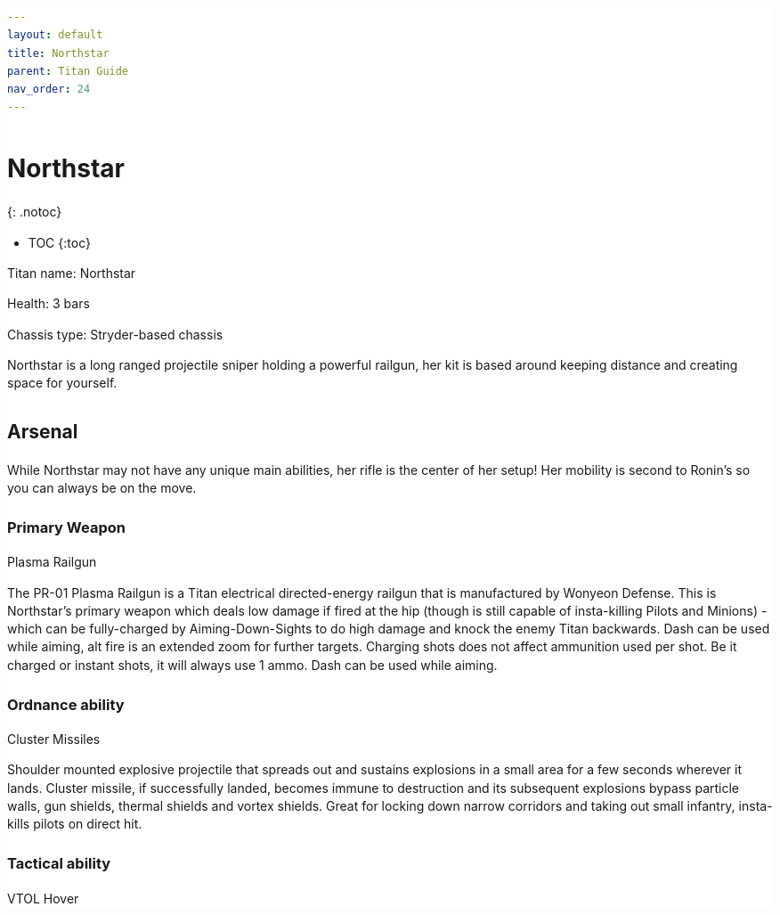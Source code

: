 ```yaml
---
layout: default
title: Northstar
parent: Titan Guide
nav_order: 24
---
```


# Northstar
{: .notoc}

- TOC
{:toc}

Titan name: Northstar

Health: 3 bars

Chassis type: Stryder-based chassis

Northstar is a long ranged projectile sniper holding a powerful railgun, her kit is based around keeping distance and creating space for yourself. 

## Arsenal

While Northstar may not have any unique main abilities, her rifle is the center of her setup! Her mobility is second to Ronin’s so you can always be on the move.

### Primary Weapon

Plasma Railgun

The PR-01 Plasma Railgun is a Titan electrical directed-energy railgun that is manufactured by Wonyeon Defense. This is Northstar’s primary weapon which deals low damage if fired at the hip (though is still capable of insta-killing Pilots and Minions) - which can be fully-charged by Aiming-Down-Sights to do high damage and knock the enemy Titan backwards. Dash can be used while aiming, alt fire is an extended zoom for further targets. Charging shots does not affect ammunition used per shot. Be it charged or instant shots, it will always use 1 ammo. Dash can be used while aiming. 

### Ordnance ability

Cluster Missiles

Shoulder mounted explosive projectile that spreads out and sustains explosions in a small area for a few seconds wherever it lands. Cluster missile, if successfully landed, becomes immune to destruction and its subsequent explosions bypass particle walls, gun shields, thermal shields and vortex shields. Great for locking down narrow corridors and taking out small infantry, insta-kills pilots on direct hit. 

### Tactical ability

VTOL Hover
